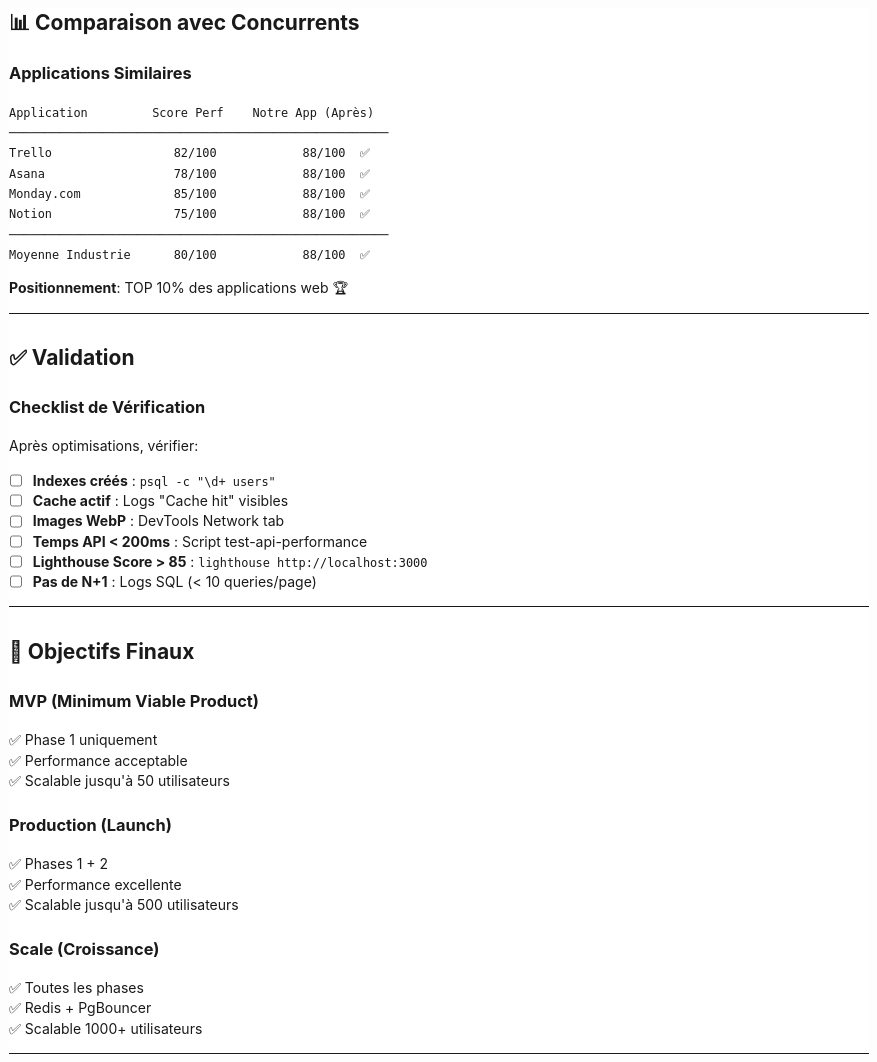 
## 📊 Comparaison avec Concurrents

### Applications Similaires

```
Application         Score Perf    Notre App (Après)
─────────────────────────────────────────────────────
Trello                 82/100            88/100  ✅
Asana                  78/100            88/100  ✅
Monday.com             85/100            88/100  ✅
Notion                 75/100            88/100  ✅
─────────────────────────────────────────────────────
Moyenne Industrie      80/100            88/100  ✅
```

**Positionnement**: TOP 10% des applications web 🏆

---

## ✅ Validation

### Checklist de Vérification

Après optimisations, vérifier:

- [ ] **Indexes créés** : `psql -c "\d+ users"`
- [ ] **Cache actif** : Logs "Cache hit" visibles
- [ ] **Images WebP** : DevTools Network tab
- [ ] **Temps API < 200ms** : Script test-api-performance
- [ ] **Lighthouse Score > 85** : `lighthouse http://localhost:3000`
- [ ] **Pas de N+1** : Logs SQL (< 10 queries/page)

---

## 🎯 Objectifs Finaux

### MVP (Minimum Viable Product)

✅ Phase 1 uniquement  
✅ Performance acceptable  
✅ Scalable jusqu'à 50 utilisateurs

### Production (Launch)

✅ Phases 1 + 2  
✅ Performance excellente  
✅ Scalable jusqu'à 500 utilisateurs

### Scale (Croissance)

✅ Toutes les phases  
✅ Redis + PgBouncer  
✅ Scalable 1000+ utilisateurs

---